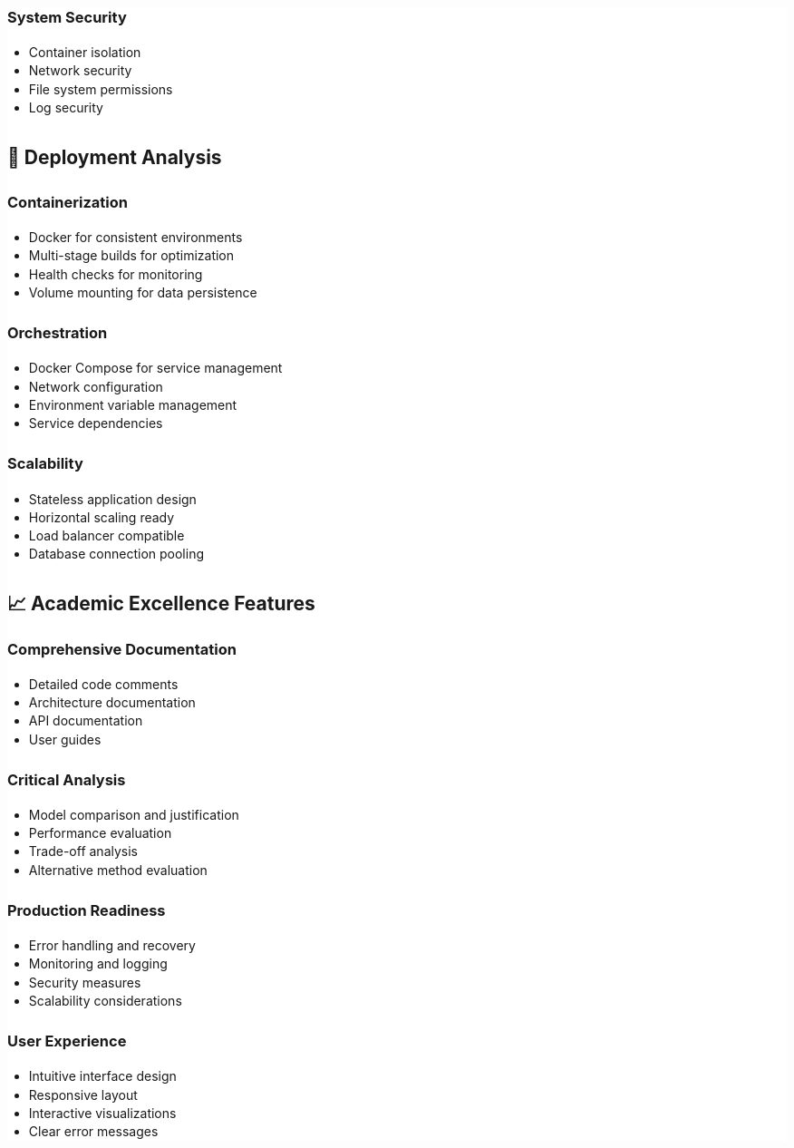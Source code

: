 ### **System Security**
- Container isolation
- Network security
- File system permissions
- Log security

## 🚀 **Deployment Analysis**

### **Containerization**
- Docker for consistent environments
- Multi-stage builds for optimization
- Health checks for monitoring
- Volume mounting for data persistence

### **Orchestration**
- Docker Compose for service management
- Network configuration
- Environment variable management
- Service dependencies

### **Scalability**
- Stateless application design
- Horizontal scaling ready
- Load balancer compatible
- Database connection pooling

## 📈 **Academic Excellence Features**

### **Comprehensive Documentation**
- Detailed code comments
- Architecture documentation
- API documentation
- User guides

### **Critical Analysis**
- Model comparison and justification
- Performance evaluation
- Trade-off analysis
- Alternative method evaluation

### **Production Readiness**
- Error handling and recovery
- Monitoring and logging
- Security measures
- Scalability considerations

### **User Experience**
- Intuitive interface design
- Responsive layout
- Interactive visualizations
- Clear error messages
